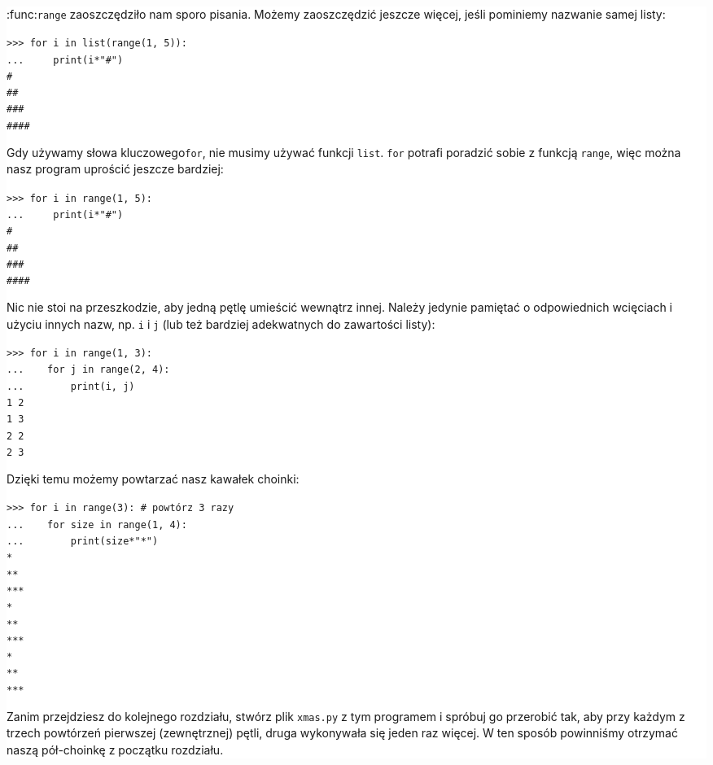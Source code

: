 :func:`range` zaoszczędziło nam sporo pisania. Możemy zaoszczędzić
jeszcze więcej, jeśli pominiemy nazwanie samej listy:

    >>> for i in list(range(1, 5)):
    ...     print(i*"#")
    #
    ##
    ###
    ####

Gdy używamy słowa kluczowego`for`, nie musimy używać funkcji
`list`. `for` potrafi poradzić sobie z funkcją `range`, więc
można nasz program uprościć jeszcze bardziej:

    >>> for i in range(1, 5):
    ...     print(i*"#")
    #
    ##
    ###
    ####


Nic nie stoi na przeszkodzie, aby jedną pętlę umieścić wewnątrz innej.
Należy jedynie pamiętać o odpowiednich wcięciach i
użyciu innych nazw, np. ``i`` i ``j`` (lub też bardziej adekwatnych do
zawartości listy):

    >>> for i in range(1, 3):
    ...    for j in range(2, 4):
    ...        print(i, j)
    1 2
    1 3
    2 2
    2 3

Dzięki temu możemy powtarzać nasz kawałek choinki:

    >>> for i in range(3): # powtórz 3 razy
    ...    for size in range(1, 4):
    ...        print(size*"*")
    *
    **
    ***
    *
    **
    ***
    *
    **
    ***

Zanim przejdziesz do kolejnego rozdziału, stwórz plik ``xmas.py`` z
tym programem i spróbuj go przerobić tak, aby przy każdym z trzech powtórzeń
pierwszej (zewnętrznej) pętli, druga wykonywała się jeden raz więcej. W ten sposób
powinniśmy otrzymać naszą pół-choinkę z początku rozdziału.
